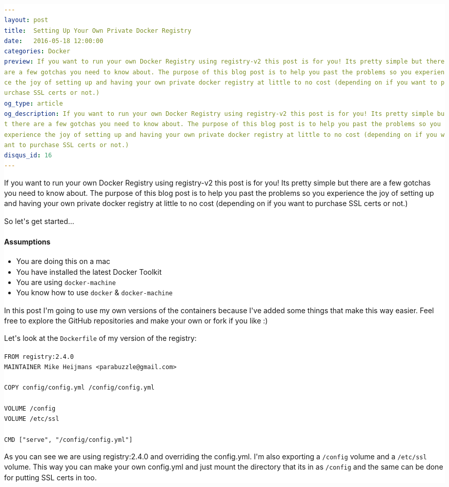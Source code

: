 ```yaml
---
layout: post
title:  Setting Up Your Own Private Docker Registry
date:   2016-05-18 12:00:00
categories: Docker
preview: If you want to run your own Docker Registry using registry-v2 this post is for you! Its pretty simple but there are a few gotchas you need to know about. The purpose of this blog post is to help you past the problems so you experience the joy of setting up and having your own private docker registry at little to no cost (depending on if you want to purchase SSL certs or not.)
og_type: article
og_description: If you want to run your own Docker Registry using registry-v2 this post is for you! Its pretty simple but there are a few gotchas you need to know about. The purpose of this blog post is to help you past the problems so you experience the joy of setting up and having your own private docker registry at little to no cost (depending on if you want to purchase SSL certs or not.)
disqus_id: 16
---
```


If you want to run your own Docker Registry using registry-v2 this post is for you! Its pretty simple but there are a few gotchas you need to know about. The purpose of this blog post is to help you past the problems so you experience the joy of setting up and having your own private docker registry at little to no cost (depending on if you want to purchase SSL certs or not.)

So let's get started...

#### Assumptions

  * You are doing this on a mac
  * You have installed the latest Docker Toolkit
  * You are using `docker-machine`
  * You know how to use `docker` & `docker-machine`


In this post I'm going to use my own versions of the containers because I've added some things that make this way easier. Feel free to explore the GitHub repositories and make your own or fork if you like :)


Let's look at the `Dockerfile` of my version of the registry:

~~~
FROM registry:2.4.0
MAINTAINER Mike Heijmans <parabuzzle@gmail.com>

COPY config/config.yml /config/config.yml

VOLUME /config
VOLUME /etc/ssl

CMD ["serve", "/config/config.yml"]
~~~

As you can see we are using registry:2.4.0 and overriding the config.yml. I'm also exporting a `/config` volume and a `/etc/ssl` volume. This way you can make your own config.yml and just mount the directory that its in as `/config` and the same can be done for putting SSL certs in too.
